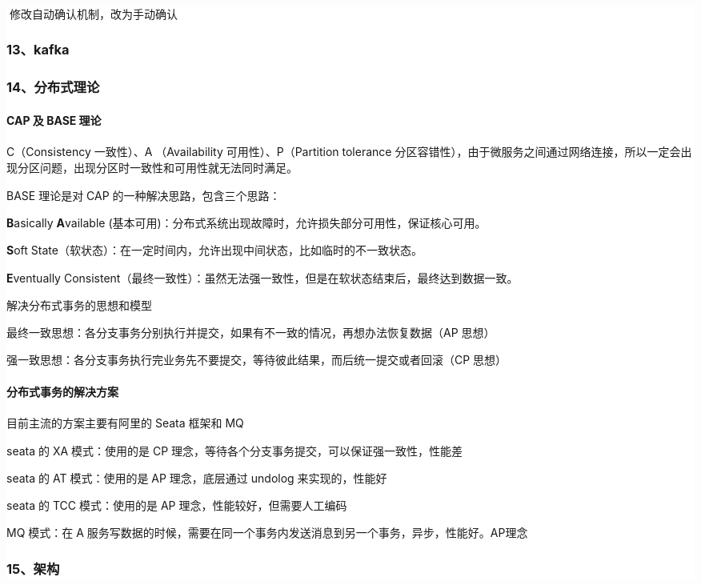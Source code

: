 ​	修改自动确认机制，改为手动确认

### 13、kafka

### 14、分布式理论

#### CAP 及 BASE 理论

C（Consistency 一致性）、A （Availability 可用性）、P（Partition tolerance 分区容错性），由于微服务之间通过网络连接，所以一定会出现分区问题，出现分区时一致性和可用性就无法同时满足。

BASE 理论是对 CAP 的一种解决思路，包含三个思路：

**B**asically  **A**vailable (基本可用)：分布式系统出现故障时，允许损失部分可用性，保证核心可用。

**S**oft State（软状态）：在一定时间内，允许出现中间状态，比如临时的不一致状态。

**E**ventually Consistent（最终一致性）：虽然无法强一致性，但是在软状态结束后，最终达到数据一致。

解决分布式事务的思想和模型

最终一致思想：各分支事务分别执行并提交，如果有不一致的情况，再想办法恢复数据（AP 思想）

强一致思想：各分支事务执行完业务先不要提交，等待彼此结果，而后统一提交或者回滚（CP 思想）

#### 分布式事务的解决方案

目前主流的方案主要有阿里的 Seata 框架和 MQ

seata 的 XA 模式：使用的是 CP 理念，等待各个分支事务提交，可以保证强一致性，性能差

seata 的 AT 模式：使用的是 AP 理念，底层通过 undolog 来实现的，性能好

seata 的 TCC 模式：使用的是 AP 理念，性能较好，但需要人工编码

MQ 模式：在 A 服务写数据的时候，需要在同一个事务内发送消息到另一个事务，异步，性能好。AP理念


### 15、架构
